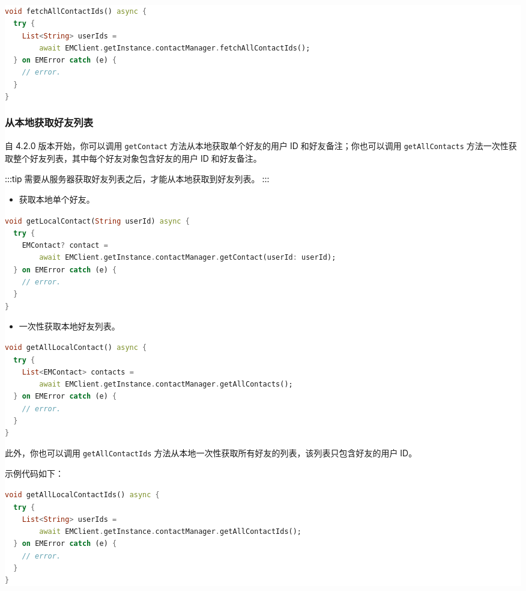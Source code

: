 ```dart
void fetchAllContactIds() async {
  try {
    List<String> userIds =
        await EMClient.getInstance.contactManager.fetchAllContactIds();
  } on EMError catch (e) {
    // error.
  }
}
```

### 从本地获取好友列表

自 4.2.0 版本开始，你可以调用 `getContact` 方法从本地获取单个好友的用户 ID 和好友备注；你也可以调用 `getAllContacts` 方法一次性获取整个好友列表，其中每个好友对象包含好友的用户 ID 和好友备注。

:::tip
需要从服务器获取好友列表之后，才能从本地获取到好友列表。
:::

- 获取本地单个好友。

```dart
void getLocalContact(String userId) async {
  try {
    EMContact? contact =
        await EMClient.getInstance.contactManager.getContact(userId: userId);
  } on EMError catch (e) {
    // error.
  }
}
```

- 一次性获取本地好友列表。

```dart
void getAllLocalContact() async {
  try {
    List<EMContact> contacts =
        await EMClient.getInstance.contactManager.getAllContacts();
  } on EMError catch (e) {
    // error.
  }
}
```

此外，你也可以调用 `getAllContactIds` 方法从本地一次性获取所有好友的列表，该列表只包含好友的用户 ID。

示例代码如下：

```dart
void getAllLocalContactIds() async {
  try {
    List<String> userIds =
        await EMClient.getInstance.contactManager.getAllContactIds();
  } on EMError catch (e) {
    // error.
  }
}
```
